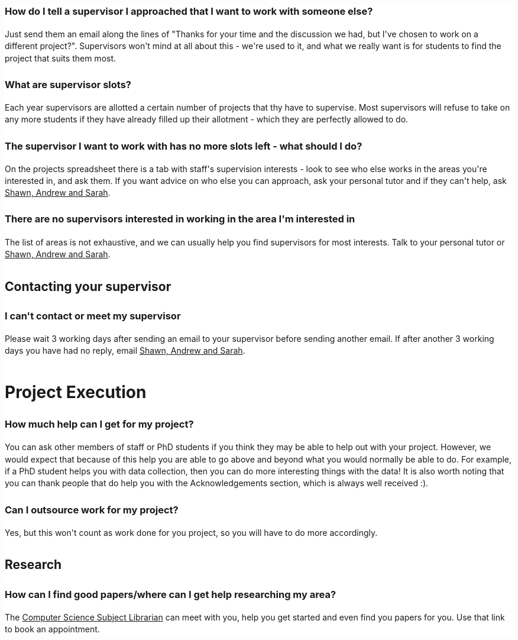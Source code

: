 ### How do I tell a supervisor I approached that I want to work with someone else?
Just send them an email along the lines of "Thanks for your time and the discussion we had, but I've chosen to work on a different project?".  Supervisors won't mind at all about this - we're used to it, and what we really want is for students to find the project that suits them most.  

### What are supervisor slots?
Each year supervisors are allotted a certain number of projects that thy have to supervise. Most supervisors will refuse to take on any more students if they have already filled up their allotment - which they are perfectly allowed to do.

### The supervisor I want to work with has no more slots left - what should I do?
On the projects spreadsheet there is a tab with staff's supervision interests - look to see who else works in the areas you're interested in, and ask them.  If you want advice on who else you can approach, ask your personal tutor and if they can't help, ask [Shawn, Andrew and Sarah](/contact).

### There are no supervisors interested in working in the area I'm interested in
The list of areas is not exhaustive, and we can usually help you find supervisors for most interests.  Talk to your personal tutor or [Shawn, Andrew and Sarah](/contact).

## Contacting your supervisor

### I can't contact or meet my supervisor
Please wait 3 working days after sending an email to your supervisor before sending another email. If after another 3 working days you have had no reply, email [Shawn, Andrew and Sarah](/contact).

# Project Execution

### How much help can I get for my project?
You can ask other members of staff or PhD students if you think they may be able to help out with your project. However, we would expect that because of this help you are able to go above and beyond what you would normally be able to do. For example, if a PhD student helps you with data collection, then you can do more interesting things with the data! It is also worth noting that you can thank people that do help you with the Acknowledgements section, which is always well received :).

### Can I outsource work for my project?
Yes, but this won't count as work done for you project, so you will have to do more accordingly.

## Research

### How can I find good papers/where can I get help researching my area?
The [Computer Science Subject Librarian](https://bristol.libguides.com/computer-science) can meet with you, help you get started and even find you papers for you.  Use that link to book an appointment.
